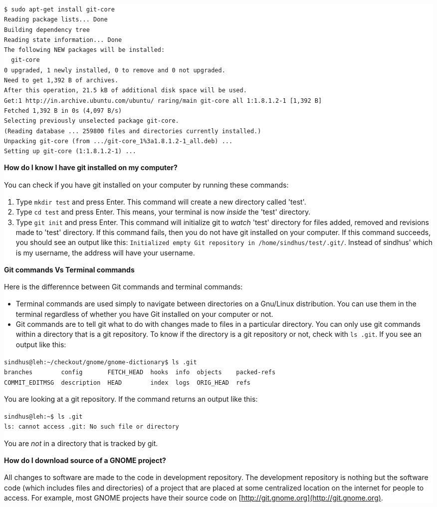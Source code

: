 ```
$ sudo apt-get install git-core
Reading package lists... Done
Building dependency tree
Reading state information... Done
The following NEW packages will be installed:
  git-core
0 upgraded, 1 newly installed, 0 to remove and 0 not upgraded.
Need to get 1,392 B of archives.
After this operation, 21.5 kB of additional disk space will be used.
Get:1 http://in.archive.ubuntu.com/ubuntu/ raring/main git-core all 1:1.8.1.2-1 [1,392 B]
Fetched 1,392 B in 0s (4,097 B/s)
Selecting previously unselected package git-core.
(Reading database ... 259800 files and directories currently installed.)
Unpacking git-core (from .../git-core_1%3a1.8.1.2-1_all.deb) ...
Setting up git-core (1:1.8.1.2-1) ...
```

__How do I know I have git installed on my computer?__

You can check if you have git installed on your computer by running these commands:

1. Type `mkdir test` and press Enter. This command will create a new directory called 'test'.
1. Type `cd test` and press Enter. This means, your terminal is now _inside_ the 'test' directory.
1. Type `git init` and press Enter. This command will initialize git to _watch_ 'test' directory for files added, removed and revisions made to 'test' directory. If this command fails, then you do not have git installed on your computer. If this command succeeds, you should see an output like this: `Initialized empty Git repository in /home/sindhus/test/.git/`. Instead of
sindhus' which is my username, the address will have your username.

__Git commands Vs Terminal commands__

Here is the differennce between Git commands and terminal commands:

* Terminal commands are used simply to navigate between directories on a Gnu/Linux distribution. You can use them in the terminal regardless of whether you have Git installed on your computer or not.
* Git commands are to tell git what to do with changes made to files in a particular directory. You can only use git commands within a directory that is a git repository. To know if the directory is a git repository or not, check with `ls .git`. If you see an output like this:

```
sindhus@leh:~/checkout/gnome/gnome-dictionary$ ls .git
branches        config       FETCH_HEAD  hooks  info  objects    packed-refs
COMMIT_EDITMSG  description  HEAD        index  logs  ORIG_HEAD  refs
```

You are looking at a git repository. If the command returns an output like this:

```
sindhus@leh:~$ ls .git
ls: cannot access .git: No such file or directory
```

You are _not_ in a directory that is tracked by git.

__How do I download source of a GNOME project?__

All changes to software are made to the code in development repository. The development repository  is nothing but the software code (which includes files and directories) of a project that are placed at some centralized location on the internet for people to access. For example, most GNOME projects have their source code on [http://git.gnome.org](http://git.gnome.org).
